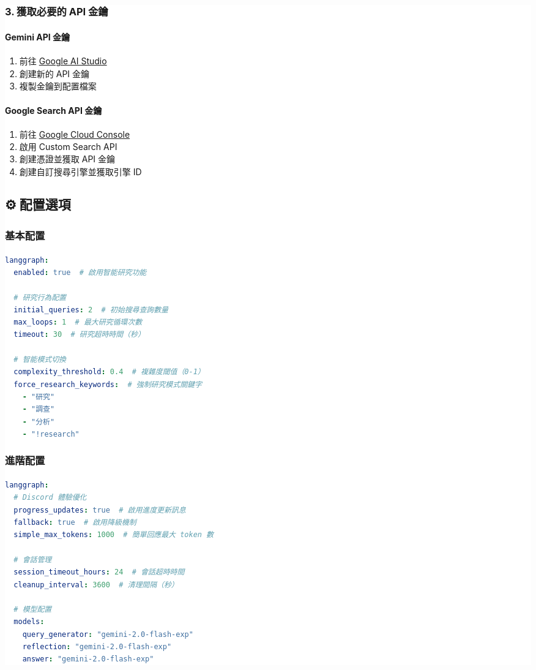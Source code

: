 ### 3. 獲取必要的 API 金鑰

#### Gemini API 金鑰
1. 前往 [Google AI Studio](https://makersuite.google.com/)
2. 創建新的 API 金鑰
3. 複製金鑰到配置檔案

#### Google Search API 金鑰
1. 前往 [Google Cloud Console](https://console.cloud.google.com/)
2. 啟用 Custom Search API
3. 創建憑證並獲取 API 金鑰
4. 創建自訂搜尋引擎並獲取引擎 ID

## ⚙️ 配置選項

### 基本配置

```yaml
langgraph:
  enabled: true  # 啟用智能研究功能
  
  # 研究行為配置
  initial_queries: 2  # 初始搜尋查詢數量
  max_loops: 1  # 最大研究循環次數
  timeout: 30  # 研究超時時間（秒）
  
  # 智能模式切換
  complexity_threshold: 0.4  # 複雜度閾值（0-1）
  force_research_keywords:  # 強制研究模式關鍵字
    - "研究"
    - "調查"
    - "分析"
    - "!research"
```

### 進階配置

```yaml
langgraph:
  # Discord 體驗優化
  progress_updates: true  # 啟用進度更新訊息
  fallback: true  # 啟用降級機制
  simple_max_tokens: 1000  # 簡單回應最大 token 數
  
  # 會話管理
  session_timeout_hours: 24  # 會話超時時間
  cleanup_interval: 3600  # 清理間隔（秒）
  
  # 模型配置
  models:
    query_generator: "gemini-2.0-flash-exp"
    reflection: "gemini-2.0-flash-exp"
    answer: "gemini-2.0-flash-exp"
```
